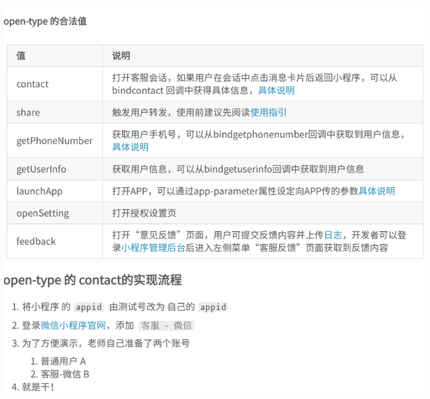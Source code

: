 ![image-20200309023333742](微信小程序知识点.assets/image-20200309023333742.png)

![image-20200309023356362](微信小程序知识点.assets/image-20200309023356362.png)

![image-20200309023438947](微信小程序知识点.assets/image-20200309023438947.png)
